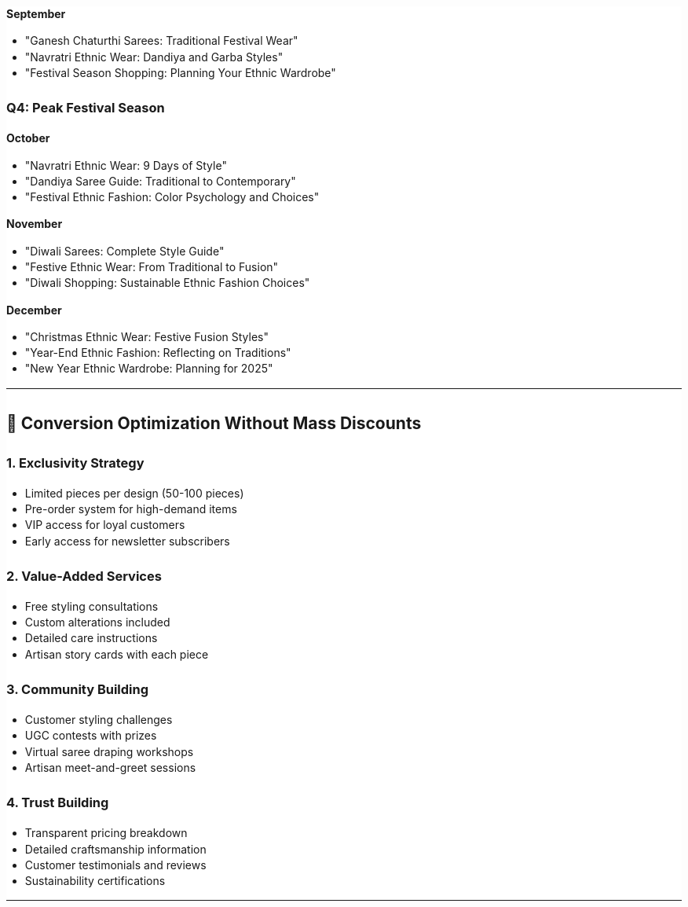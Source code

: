 **September**
- "Ganesh Chaturthi Sarees: Traditional Festival Wear"
- "Navratri Ethnic Wear: Dandiya and Garba Styles"
- "Festival Season Shopping: Planning Your Ethnic Wardrobe"

### Q4: Peak Festival Season
**October**
- "Navratri Ethnic Wear: 9 Days of Style"
- "Dandiya Saree Guide: Traditional to Contemporary"
- "Festival Ethnic Fashion: Color Psychology and Choices"

**November**
- "Diwali Sarees: Complete Style Guide"
- "Festive Ethnic Wear: From Traditional to Fusion"
- "Diwali Shopping: Sustainable Ethnic Fashion Choices"

**December**
- "Christmas Ethnic Wear: Festive Fusion Styles"
- "Year-End Ethnic Fashion: Reflecting on Traditions"
- "New Year Ethnic Wardrobe: Planning for 2025"

---

## 🎯 Conversion Optimization Without Mass Discounts

### 1. **Exclusivity Strategy**
- Limited pieces per design (50-100 pieces)
- Pre-order system for high-demand items
- VIP access for loyal customers
- Early access for newsletter subscribers

### 2. **Value-Added Services**
- Free styling consultations
- Custom alterations included
- Detailed care instructions
- Artisan story cards with each piece

### 3. **Community Building**
- Customer styling challenges
- UGC contests with prizes
- Virtual saree draping workshops
- Artisan meet-and-greet sessions

### 4. **Trust Building**
- Transparent pricing breakdown
- Detailed craftsmanship information
- Customer testimonials and reviews
- Sustainability certifications

---
